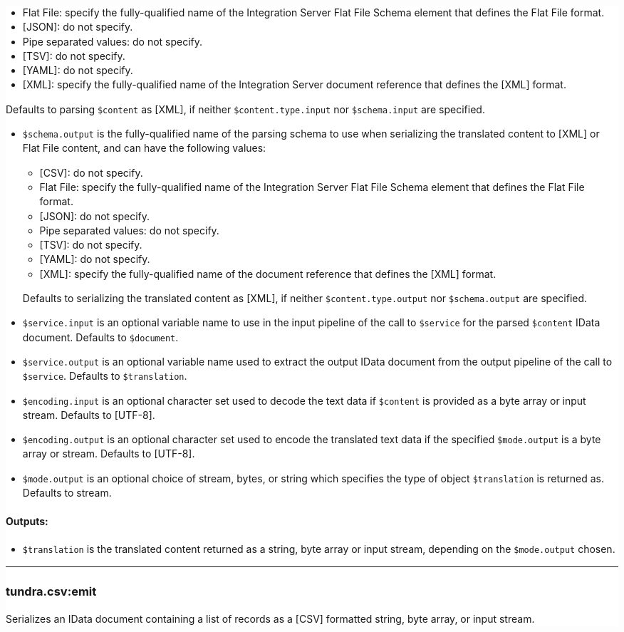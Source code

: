   * Flat File: specify the fully-qualified name of the Integration Server
    Flat File Schema element that defines the Flat File format.
  * [JSON]: do not specify.
  * Pipe separated values: do not specify.
  * [TSV]: do not specify.
  * [YAML]: do not specify.
  * [XML]: specify the fully-qualified name of the Integration Server
    document reference that defines the [XML] format.

  Defaults to parsing `$content` as [XML], if neither
  `$content.type.input` nor `$schema.input` are specified.
* `$schema.output` is the fully-qualified name of the parsing schema to
  use when serializing the translated content to [XML] or Flat File
  content, and can have the following values:
  * [CSV]: do not specify.
  * Flat File: specify the fully-qualified name of the Integration Server
    Flat File Schema element that defines the Flat File format.
  * [JSON]: do not specify.
  * Pipe separated values: do not specify.
  * [TSV]: do not specify.
  * [YAML]: do not specify.
  * [XML]: specify the fully-qualified name of the document reference
    that defines the [XML] format.

  Defaults to serializing the translated content as [XML], if neither
  `$content.type.output` nor `$schema.output` are specified.
* `$service.input` is an optional variable name to use in the input
  pipeline of the call to `$service` for the parsed `$content` IData
  document. Defaults to `$document`.
* `$service.output` is an optional variable name used to extract the
  output IData document from the output pipeline of the call to
  `$service`. Defaults to `$translation`.
* `$encoding.input` is an optional character set used to decode the text
  data if `$content` is provided as a byte array or input stream.
  Defaults to [UTF-8].
* `$encoding.output` is an optional character set used to encode the
  translated text data if the specified `$mode.output` is a byte array or
  stream. Defaults to [UTF-8].
* `$mode.output` is an optional choice of stream, bytes, or string which
  specifies the type of object `$translation` is returned as. Defaults to
  stream.

#### Outputs:

* `$translation` is the translated content returned as a string, byte
  array or input stream, depending on the `$mode.output` chosen.

---

### tundra.csv:emit

Serializes an IData document containing a list of records as a [CSV]
formatted string, byte array, or input stream.
